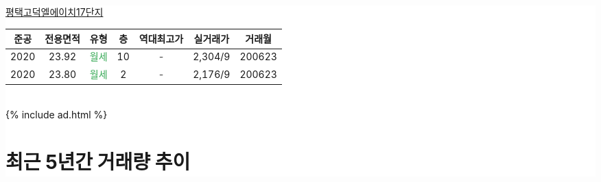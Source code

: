 <ins class="adsbygoogle"
     style="display:block"
     data-ad-client="ca-pub-2446590836940007"
     data-ad-slot="1659523306"
     data-ad-format="auto"
     data-full-width-responsive="true"></ins>
<script>
(adsbygoogle = window.adsbygoogle || []).push({});
</script>


[평택고덕엘에이치17단지](https://search.naver.com/search.naver?query=%EA%B2%BD%EA%B8%B0%EB%8F%84+%ED%8F%89%ED%83%9D%EC%8B%9C+%EA%B3%A0%EB%8D%95%EB%A9%B4+%EC%97%AC%EC%97%BC%EB%A6%AC+%ED%8F%89%ED%83%9D%EA%B3%A0%EB%8D%95%EC%97%98%EC%97%90%EC%9D%B4%EC%B9%9817%EB%8B%A8%EC%A7%80)

|준공|전용면적|유형|층|역대최고가|실거래가|거래월|
|:---:|:---:|:---:|:---:|:---:|:---:|:---:|
|2020|23.92|<span style="color:#34a853">월세</span>|10|<span style="color:#444444">-</span>|2,304/9|200623|
|2020|23.80|<span style="color:#34a853">월세</span>|2|<span style="color:#444444">-</span>|2,176/9|200623|


<br>
{% include ad.html %}
<br>

# 최근 5년간 거래량 추이


<div style="width:100%;">
    <canvas id="deal_progress" height="200"></canvas>
</div>

<script>
new Chart(document.getElementById("deal_progress"), {
    type: 'line',
    data: {
        labels: ['201508','201509','201510','201511','201512','201601','201602','201603','201604','201605','201606','201607','201608','201609','201610','201611','201612','201701','201702','201703','201704','201705','201706','201707','201708','201709','201710','201711','201712','201801','201802','201803','201804','201805','201806','201807','201808','201809','201810','201811','201812','201901','201902','201903','201904','201905','201906','201907','201908','201909','201910','201911','201912','202001','202002','202003','202004','202005','202006','202007','202008'],
        datasets: [{
            label: '매매',
            pointRadius: 1,
            data: [0, 0, 0, 0, 0, 0, 0, 0, 0, 0, 0, 0, 0, 0, 0, 0, 0, 0, 0, 0, 0, 0, 0, 0, 0, 0, 0, 0, 0, 0, 0, 0, 0, 0, 0, 0, 0, 0, 0, 0, 0, 0, 0, 0, 0, 0, 0, 2, 9, 17, 10, 80, 149, 85, 46, 8, 15, 53, 68, 22, 2],
            borderColor: "rgba(255, 201, 14, 1)",
            backgroundColor: "rgba(255, 201, 14, 0.5)",
            fill: false,
            lineTension: 0
        },{
            label: '전월세',
            pointRadius: 1,
            data: [0, 0, 0, 0, 0, 0, 0, 0, 0, 0, 0, 0, 0, 0, 0, 0, 0, 0, 0, 0, 0, 0, 0, 0, 0, 0, 0, 0, 0, 0, 0, 0, 0, 0, 0, 0, 0, 0, 0, 0, 0, 0, 0, 0, 0, 0, 0, 0, 0, 3, 5, 10, 15, 30, 52, 44, 23, 26, 16, 22, 2],
            borderColor: "rgba(0, 141, 185, 1)",
            backgroundColor: "rgba(0, 141, 185, 0.5)",
            fill: false,
            lineTension: 0
        }
        ]
    },
    options: {